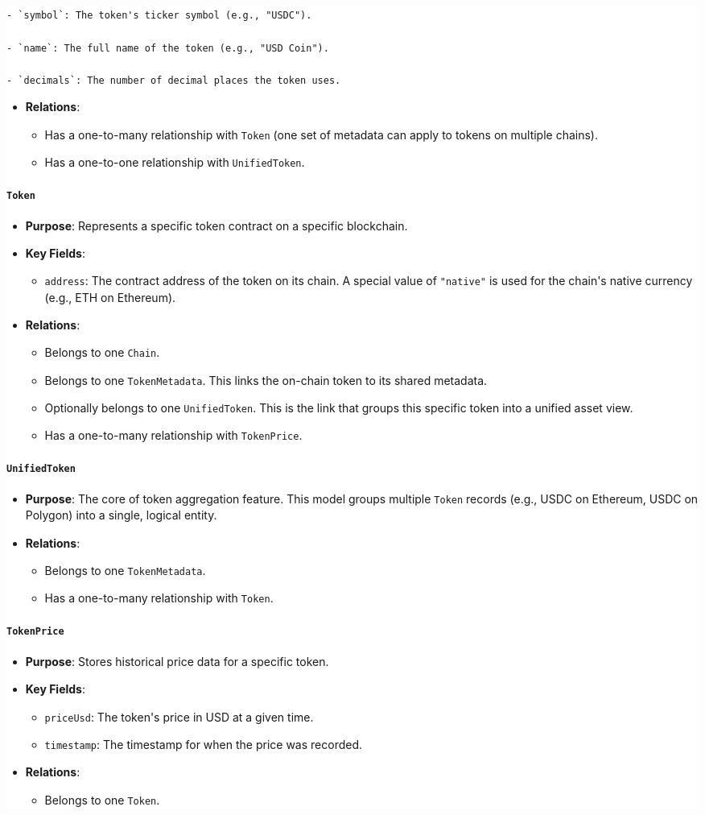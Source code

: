     - `symbol`: The token's ticker symbol (e.g., "USDC").
        
    - `name`: The full name of the token (e.g., "USD Coin").
        
    - `decimals`: The number of decimal places the token uses.
        
- **Relations**:
    
    - Has a one-to-many relationship with `Token` (one set of metadata can apply to tokens on multiple chains).
        
    - Has a one-to-one relationship with `UnifiedToken`.
        

#### `Token`

- **Purpose**: Represents a specific token contract on a specific blockchain.
    
- **Key Fields**:
    
    - `address`: The contract address of the token on its chain. A special value of `"native"` is used for the chain's native currency (e.g., ETH on Ethereum).
        
- **Relations**:
    
    - Belongs to one `Chain`.
        
    - Belongs to one `TokenMetadata`. This links the on-chain token to its shared metadata.
        
    - Optionally belongs to one `UnifiedToken`. This is the link that groups this specific token into a unified asset view.
        
    - Has a one-to-many relationship with `TokenPrice`.
        

#### `UnifiedToken`

- **Purpose**: The core of token aggregation feature. This model groups multiple `Token` records (e.g., USDC on Ethereum, USDC on Polygon) into a single, logical entity.
    
- **Relations**:
    
    - Belongs to one `TokenMetadata`.
        
    - Has a one-to-many relationship with `Token`.
        

#### `TokenPrice`

- **Purpose**: Stores historical price data for a specific token.
    
- **Key Fields**:
    
    - `priceUsd`: The token's price in USD at a given time.
        
    - `timestamp`: The timestamp for when the price was recorded.
        
- **Relations**:
    
    - Belongs to one `Token`.